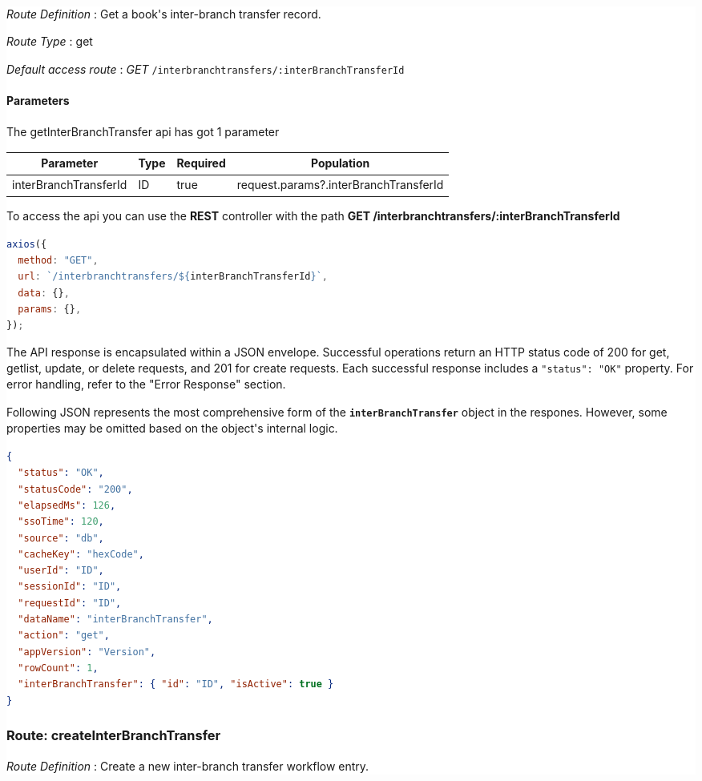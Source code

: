 _Route Definition_ : Get a book&#39;s inter-branch transfer record.

_Route Type_ : get

_Default access route_ : _GET_ `/interbranchtransfers/:interBranchTransferId`

#### Parameters

The getInterBranchTransfer api has got 1 parameter

| Parameter             | Type | Required | Population                            |
| --------------------- | ---- | -------- | ------------------------------------- |
| interBranchTransferId | ID   | true     | request.params?.interBranchTransferId |

To access the api you can use the **REST** controller with the path **GET /interbranchtransfers/:interBranchTransferId**

```js
axios({
  method: "GET",
  url: `/interbranchtransfers/${interBranchTransferId}`,
  data: {},
  params: {},
});
```

The API response is encapsulated within a JSON envelope. Successful operations return an HTTP status code of 200 for get, getlist, update, or delete requests, and 201 for create requests. Each successful response includes a `"status": "OK"` property. For error handling, refer to the "Error Response" section.

Following JSON represents the most comprehensive form of the **`interBranchTransfer`** object in the respones. However, some properties may be omitted based on the object's internal logic.

```json
{
  "status": "OK",
  "statusCode": "200",
  "elapsedMs": 126,
  "ssoTime": 120,
  "source": "db",
  "cacheKey": "hexCode",
  "userId": "ID",
  "sessionId": "ID",
  "requestId": "ID",
  "dataName": "interBranchTransfer",
  "action": "get",
  "appVersion": "Version",
  "rowCount": 1,
  "interBranchTransfer": { "id": "ID", "isActive": true }
}
```

### Route: createInterBranchTransfer

_Route Definition_ : Create a new inter-branch transfer workflow entry.
